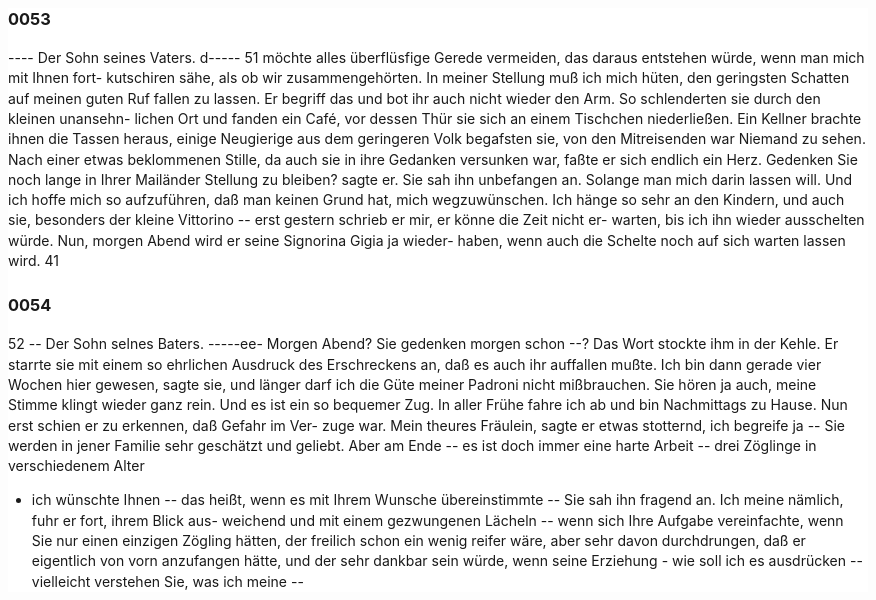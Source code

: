 
### 0053

---- Der Sohn seines Vaters. d----- 51
möchte alles überflüsfige Gerede vermeiden, das daraus
entstehen würde, wenn man mich mit Ihnen fort-
kutschiren sähe, als ob wir zusammengehörten. In
meiner Stellung muß ich mich hüten, den geringsten
Schatten auf meinen guten Ruf fallen zu lassen.
Er begriff das und bot ihr auch nicht wieder den
Arm. So schlenderten sie durch den kleinen unansehn-
lichen Ort und fanden ein Café, vor dessen Thür sie sich
an einem Tischchen niederließen. Ein Kellner brachte
ihnen die Tassen heraus, einige Neugierige aus dem
geringeren Volk begafsten sie, von den Mitreisenden
war Niemand zu sehen.
Nach einer etwas beklommenen Stille, da auch sie
in ihre Gedanken versunken war, faßte er sich endlich
ein Herz.
Gedenken Sie noch lange in Ihrer Mailänder
Stellung zu bleiben? sagte er.
Sie sah ihn unbefangen an.
Solange man mich darin lassen will. Und ich
hoffe mich so aufzuführen, daß man keinen Grund hat,
mich wegzuwünschen. Ich hänge so sehr an den
Kindern, und auch sie, besonders der kleine Vittorino --
erst gestern schrieb er mir, er könne die Zeit nicht er-
warten, bis ich ihn wieder ausschelten würde. Nun,
morgen Abend wird er seine Signorina Gigia ja wieder-
haben, wenn auch die Schelte noch auf sich warten
lassen wird.
41


### 0054

52 -- Der Sohn selnes Baters. -----ee-
Morgen Abend? Sie gedenken morgen schon --?
Das Wort stockte ihm in der Kehle. Er starrte
sie mit einem so ehrlichen Ausdruck des Erschreckens an,
daß es auch ihr auffallen mußte.
Ich bin dann gerade vier Wochen hier gewesen, sagte
sie, und länger darf ich die Güte meiner Padroni nicht
mißbrauchen. Sie hören ja auch, meine Stimme klingt
wieder ganz rein. Und es ist ein so bequemer Zug. In
aller Frühe fahre ich ab und bin Nachmittags zu Hause.
Nun erst schien er zu erkennen, daß Gefahr im Ver-
zuge war.
Mein theures Fräulein, sagte er etwas stotternd, ich
begreife ja -- Sie werden in jener Familie sehr geschätzt
und geliebt. Aber am Ende -- es ist doch immer eine
harte Arbeit -- drei Zöglinge in verschiedenem Alter
- ich wünschte Ihnen -- das heißt, wenn es mit
Ihrem Wunsche übereinstimmte --
Sie sah ihn fragend an.
Ich meine nämlich, fuhr er fort, ihrem Blick aus-
weichend und mit einem gezwungenen Lächeln --
wenn sich Ihre Aufgabe vereinfachte, wenn Sie nur
einen einzigen Zögling hätten, der freilich schon ein
wenig reifer wäre, aber sehr davon durchdrungen, daß
er eigentlich von vorn anzufangen hätte, und der sehr
dankbar sein würde, wenn seine Erziehung - wie soll
ich es ausdrücken -- vielleicht verstehen Sie, was ich
meine --
